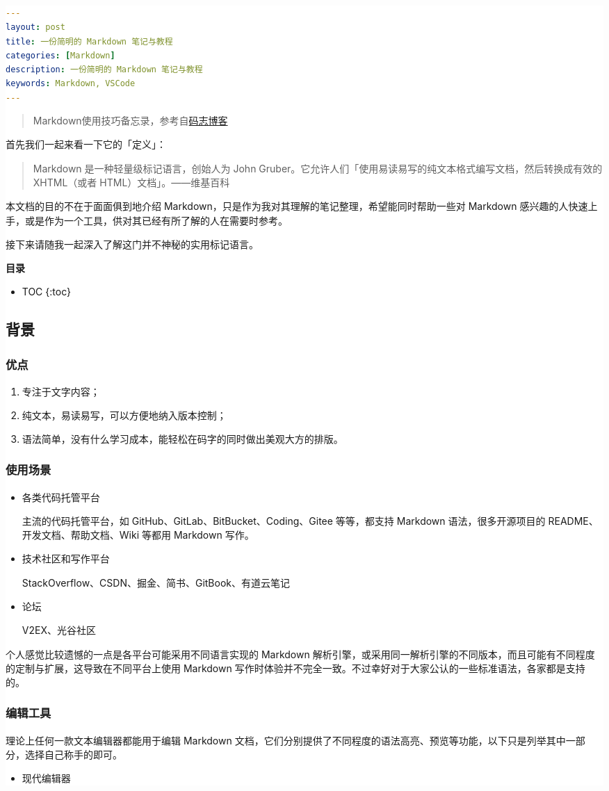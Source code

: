 ```yaml
---
layout: post
title: 一份简明的 Markdown 笔记与教程
categories: [Markdown]
description: 一份简明的 Markdown 笔记与教程
keywords: Markdown, VSCode
---
```


> Markdown使用技巧备忘录，参考自[码志博客](https://mazhuang.org/2018/09/06/markdown-intro/)

首先我们一起来看一下它的「定义」：

> Markdown 是一种轻量级标记语言，创始人为 John Gruber。它允许人们「使用易读易写的纯文本格式编写文档，然后转换成有效的 XHTML（或者 HTML）文档」。——维基百科

本文档的目的不在于面面俱到地介绍 Markdown，只是作为我对其理解的笔记整理，希望能同时帮助一些对 Markdown 感兴趣的人快速上手，或是作为一个工具，供对其已经有所了解的人在需要时参考。

接下来请随我一起深入了解这门并不神秘的实用标记语言。

**目录**

* TOC
{:toc}

## 背景

### 优点

1. 专注于文字内容；

2. 纯文本，易读易写，可以方便地纳入版本控制；

3. 语法简单，没有什么学习成本，能轻松在码字的同时做出美观大方的排版。

### 使用场景

* 各类代码托管平台

    主流的代码托管平台，如 GitHub、GitLab、BitBucket、Coding、Gitee 等等，都支持 Markdown 语法，很多开源项目的 README、开发文档、帮助文档、Wiki 等都用 Markdown 写作。

* 技术社区和写作平台

    StackOverflow、CSDN、掘金、简书、GitBook、有道云笔记

* 论坛

    V2EX、光谷社区

个人感觉比较遗憾的一点是各平台可能采用不同语言实现的 Markdown 解析引擎，或采用同一解析引擎的不同版本，而且可能有不同程度的定制与扩展，这导致在不同平台上使用 Markdown 写作时体验并不完全一致。不过幸好对于大家公认的一些标准语法，各家都是支持的。

### 编辑工具

理论上任何一款文本编辑器都能用于编辑 Markdown 文档，它们分别提供了不同程度的语法高亮、预览等功能，以下只是列举其中一部分，选择自己称手的即可。

* 现代编辑器


[1]: https://mazhuang.org
[2]: https://github.com/mzlogin "我的 GitHub 主页"
[1]: https://mazhuang.org
[2]: https://github.com/mzlogin "我的 GitHub 主页"